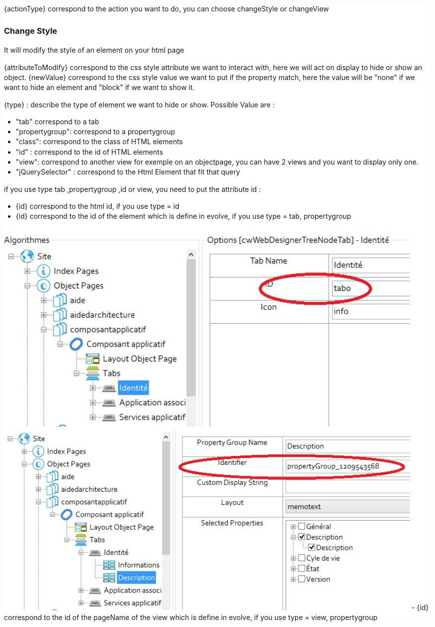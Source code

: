 {actionType} correspond to the action you want to do, you can choose changeStyle or changeView

### Change Style

It will modify the style of an element on your html page

{attributeToModify} correspond to the css style attribute we want to interact with, here we will act on display to hide or show an object.
{newValue} correspond to the css style value we want to put if the property match, here the value will be "none" if we want to hide an element and "block" if we want to show it.

{type} : describe the type of element we want to hide or show. Possible Value are : 
 - "tab" correspond to a tab
 - "propertygroup": correspond to a propertygroup
 - "class": correspond to the class of HTML elements
 - "id" : correspond to the id of HTML elements
 - "view": correspond to another view for exemple on an objectpage, you can have 2 views and you want to display only one.
 - "jQuerySelector" : correspond to the Html Element that fit that query

if you use type tab ,propertygroup ,id or view, you need to put the attribute id : 
- {id} correspond to the html id, if you use type = id
- {id} correspond to the id of the element which is define in evolve, if you use type = tab, propertygroup
<img src="https://raw.githubusercontent.com/nevakee716/HideElementIf/master/screen/4.jpg" alt="Drawing" style="width: 95%;"/>
<img src="https://raw.githubusercontent.com/nevakee716/HideElementIf/master/screen/5.jpg" alt="Drawing" style="width: 95%;"/>
- {id} correspond to the id of the pageName of the view which is define in evolve, if you use type = view, propertygroup